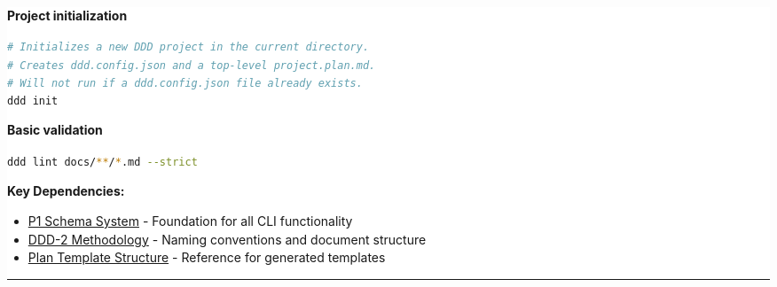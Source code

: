 **Project initialization**

```bash
# Initializes a new DDD project in the current directory.
# Creates ddd.config.json and a top-level project.plan.md.
# Will not run if a ddd.config.json file already exists.
ddd init
```

**Basic validation**

```bash
ddd lint docs/**/*.md --strict
```

**Key Dependencies:**

- [P1 Schema System](./p1.plan.md) - Foundation for all CLI functionality
- [DDD-2 Methodology](/docs/ddd-2.md) - Naming conventions and document structure
- [Plan Template Structure](/docs/templates/plan.template.md) - Reference for generated templates

---

